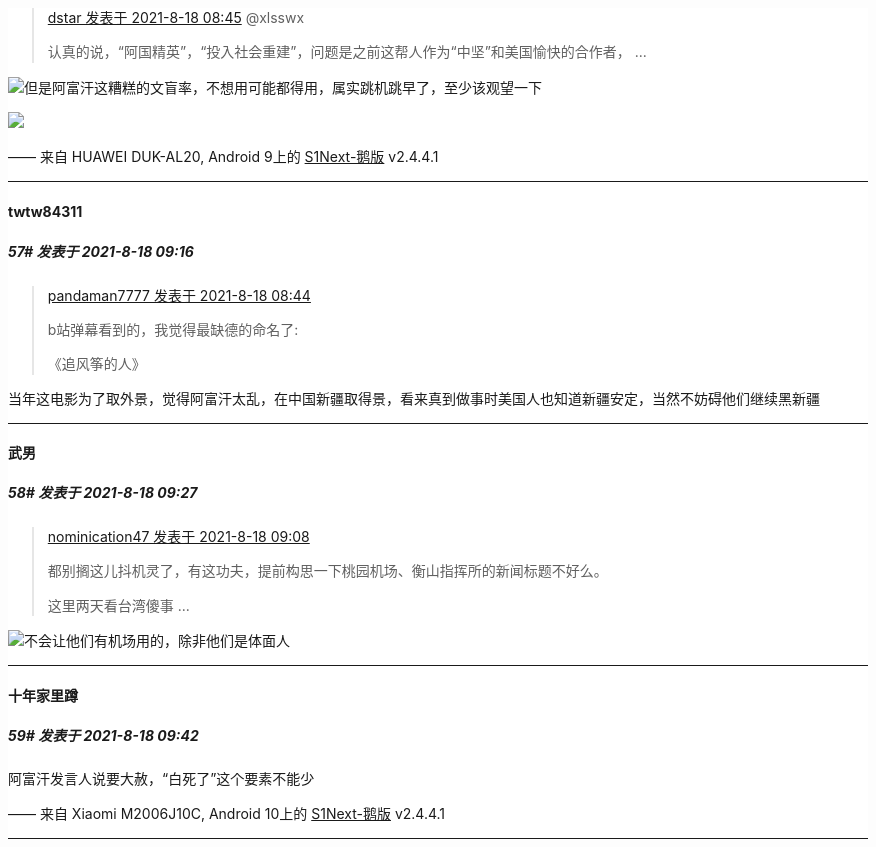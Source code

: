 
<blockquote><a href="httphttps://bbs.saraba1st.com/2b/forum.php?mod=redirect&amp;goto=findpost&amp;pid=52411604&amp;ptid=2021368" target="_blank">dstar 发表于 2021-8-18 08:45</a>
@xlsswx

认真的说，“阿国精英”，“投入社会重建”，问题是之前这帮人作为“中坚”和美国愉快的合作者， ...</blockquote>
<img src="https://static.saraba1st.com/image/smiley/face2017/065.png" referrerpolicy="no-referrer">但是阿富汗这糟糕的文盲率，不想用可能都得用，属实跳机跳早了，至少该观望一下

<img src="https://p.sda1.dev/2/0ac23ca66e97d344056a0f8767327859/IMG_CMP_19728826.jpeg" referrerpolicy="no-referrer">


—— 来自 HUAWEI DUK-AL20, Android 9上的 [S1Next-鹅版](https://github.com/ykrank/S1-Next/releases) v2.4.4.1


*****

####  twtw84311  
##### 57#       发表于 2021-8-18 09:16


<blockquote><a href="httphttps://bbs.saraba1st.com/2b/forum.php?mod=redirect&amp;goto=findpost&amp;pid=52411590&amp;ptid=2021368" target="_blank">pandaman7777 发表于 2021-8-18 08:44</a>

b站弹幕看到的，我觉得最缺德的命名了:


《追风筝的人》</blockquote>
当年这电影为了取外景，觉得阿富汗太乱，在中国新疆取得景，看来真到做事时美国人也知道新疆安定，当然不妨碍他们继续黑新疆


*****

####  武男  
##### 58#       发表于 2021-8-18 09:27


<blockquote><a href="httphttps://bbs.saraba1st.com/2b/forum.php?mod=redirect&amp;goto=findpost&amp;pid=52411823&amp;ptid=2021368" target="_blank">nominication47 发表于 2021-8-18 09:08</a>

都别搁这儿抖机灵了，有这功夫，提前构思一下桃园机场、衡山指挥所的新闻标题不好么。

这里两天看台湾傻事 ...</blockquote>
<img src="https://static.saraba1st.com/image/smiley/face2017/001.png" referrerpolicy="no-referrer">不会让他们有机场用的，除非他们是体面人


*****

####  十年家里蹲  
##### 59#       发表于 2021-8-18 09:42


阿富汗发言人说要大赦，“白死了”这个要素不能少

—— 来自 Xiaomi M2006J10C, Android 10上的 [S1Next-鹅版](https://github.com/ykrank/S1-Next/releases) v2.4.4.1


*****
